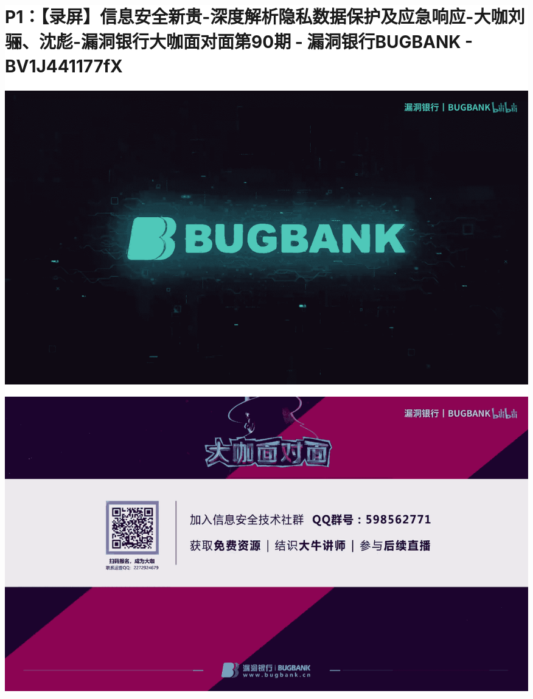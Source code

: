 # P1：【录屏】信息安全新贵-深度解析隐私数据保护及应急响应-大咖刘骊、沈彪-漏洞银行大咖面对面第90期 - 漏洞银行BUGBANK - BV1J441177fX

![](img/5c0d5492193915fbb0298f2571992082_0.png)

![](img/5c0d5492193915fbb0298f2571992082_1.png)
